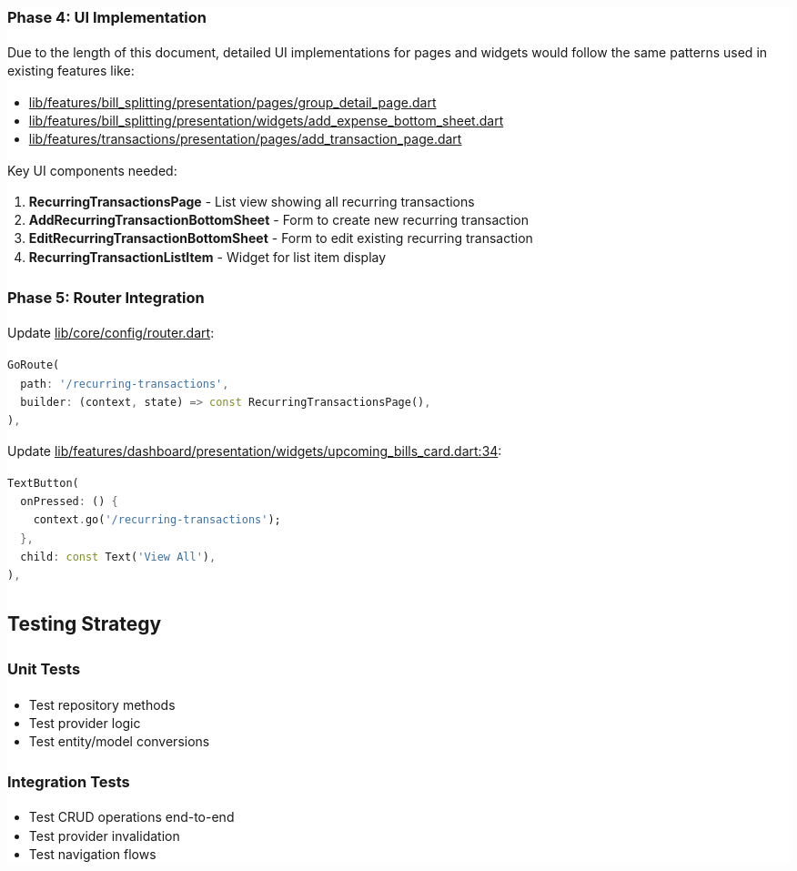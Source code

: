 ### Phase 4: UI Implementation

Due to the length of this document, detailed UI implementations for pages and widgets would follow the same patterns used in existing features like:

- [lib/features/bill_splitting/presentation/pages/group_detail_page.dart](lib/features/bill_splitting/presentation/pages/group_detail_page.dart)
- [lib/features/bill_splitting/presentation/widgets/add_expense_bottom_sheet.dart](lib/features/bill_splitting/presentation/widgets/add_expense_bottom_sheet.dart)
- [lib/features/transactions/presentation/pages/add_transaction_page.dart](lib/features/transactions/presentation/pages/add_transaction_page.dart)

Key UI components needed:
1. **RecurringTransactionsPage** - List view showing all recurring transactions
2. **AddRecurringTransactionBottomSheet** - Form to create new recurring transaction
3. **EditRecurringTransactionBottomSheet** - Form to edit existing recurring transaction
4. **RecurringTransactionListItem** - Widget for list item display

### Phase 5: Router Integration

Update [lib/core/config/router.dart](lib/core/config/router.dart):

```dart
GoRoute(
  path: '/recurring-transactions',
  builder: (context, state) => const RecurringTransactionsPage(),
),
```

Update [lib/features/dashboard/presentation/widgets/upcoming_bills_card.dart:34](lib/features/dashboard/presentation/widgets/upcoming_bills_card.dart#L34):

```dart
TextButton(
  onPressed: () {
    context.go('/recurring-transactions');
  },
  child: const Text('View All'),
),
```

## Testing Strategy

### Unit Tests
- Test repository methods
- Test provider logic
- Test entity/model conversions

### Integration Tests
- Test CRUD operations end-to-end
- Test provider invalidation
- Test navigation flows
